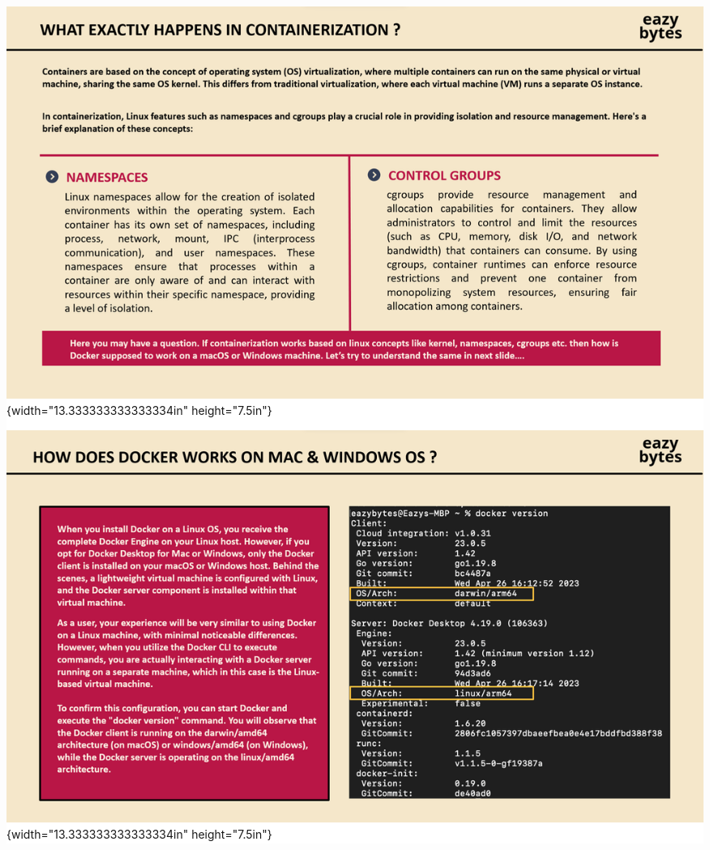 ![](vertopal_72a97c757fdc4108b170954eb0f850e4/media/image33.png){width="13.333333333333334in"
height="7.5in"}

![](vertopal_72a97c757fdc4108b170954eb0f850e4/media/image34.png){width="13.333333333333334in"
height="7.5in"}
